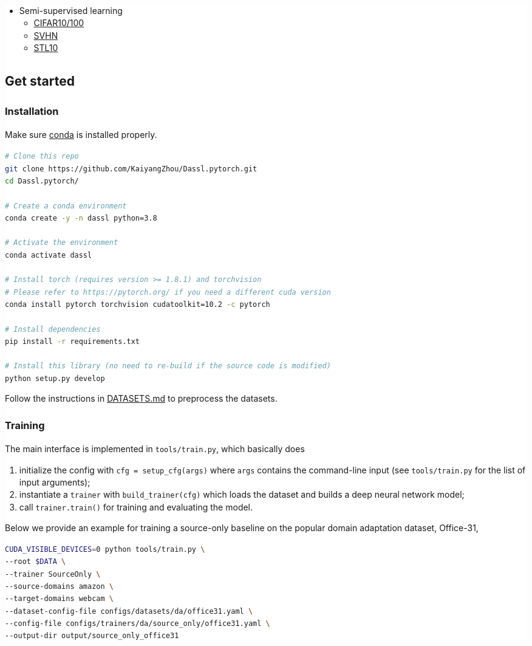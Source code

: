 - Semi-supervised learning
    - [CIFAR10/100](https://www.cs.toronto.edu/~kriz/cifar.html.)
    - [SVHN](http://ufldl.stanford.edu/housenumbers/)
    - [STL10](https://cs.stanford.edu/~acoates/stl10/)

## Get started

### Installation

Make sure [conda](https://www.anaconda.com/distribution/) is installed properly.

```bash
# Clone this repo
git clone https://github.com/KaiyangZhou/Dassl.pytorch.git
cd Dassl.pytorch/

# Create a conda environment
conda create -y -n dassl python=3.8

# Activate the environment
conda activate dassl

# Install torch (requires version >= 1.8.1) and torchvision
# Please refer to https://pytorch.org/ if you need a different cuda version
conda install pytorch torchvision cudatoolkit=10.2 -c pytorch

# Install dependencies
pip install -r requirements.txt

# Install this library (no need to re-build if the source code is modified)
python setup.py develop
```

Follow the instructions in [DATASETS.md](./DATASETS.md) to preprocess the datasets.

### Training

The main interface is implemented in `tools/train.py`, which basically does

1. initialize the config with `cfg = setup_cfg(args)` where `args` contains the command-line input (see `tools/train.py` for the list of input arguments);
2. instantiate a `trainer` with `build_trainer(cfg)` which loads the dataset and builds a deep neural network model;
3. call `trainer.train()` for training and evaluating the model.

Below we provide an example for training a source-only baseline on the popular domain adaptation dataset, Office-31,

```bash
CUDA_VISIBLE_DEVICES=0 python tools/train.py \
--root $DATA \
--trainer SourceOnly \
--source-domains amazon \
--target-domains webcam \
--dataset-config-file configs/datasets/da/office31.yaml \
--config-file configs/trainers/da/source_only/office31.yaml \
--output-dir output/source_only_office31
```

